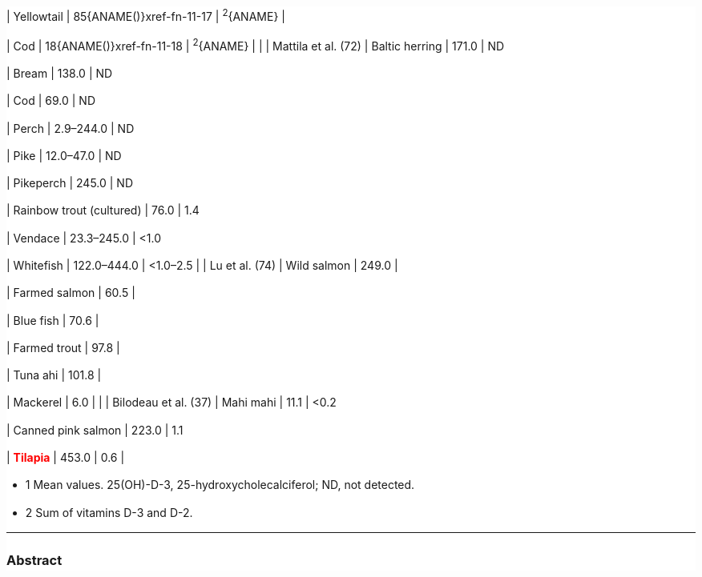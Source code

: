  | Yellowtail | 85{ANAME()}xref-fn-11-17 | <sup>2</sup>{ANAME} | 

 | Cod | 18{ANAME()}xref-fn-11-18 | <sup>2</sup>{ANAME} |  |
| Mattila et al. (72) | Baltic herring | 171.0 | ND

 | Bream | 138.0 | ND

 | Cod | 69.0 | ND

 | Perch | 2.9–244.0 | ND

 | Pike | 12.0–47.0 | ND

 | Pikeperch | 245.0 | ND

 | Rainbow trout (cultured) | 76.0 | 1.4

 | Vendace | 23.3–245.0 | <1.0

 | Whitefish | 122.0–444.0 | <1.0–2.5 |
| Lu et al. (74) | Wild salmon | 249.0 | 

 | Farmed salmon | 60.5 | 

 | Blue fish | 70.6 | 

 | Farmed trout | 97.8 | 

 | Tuna ahi | 101.8 | 

 | Mackerel | 6.0 |  |
| Bilodeau et al. (37) | Mahi mahi | 11.1 | <0.2

 | Canned pink salmon | 223.0 | 1.1

 |  **<span style="color:#F00;">Tilapia</span>**  | 453.0 | 0.6 |

* [ ](http://advances.nutrition.org/content/4/4/453/T4.expansion.html#xref-fn-10-1)1 Mean values. 25(OH)-D-3, 25-hydroxycholecalciferol; ND, not detected.

* [ ](http://advances.nutrition.org/content/4/4/453/T4.expansion.html#xref-fn-11-1)2 Sum of vitamins D-3 and D-2.

---

### Abstract
